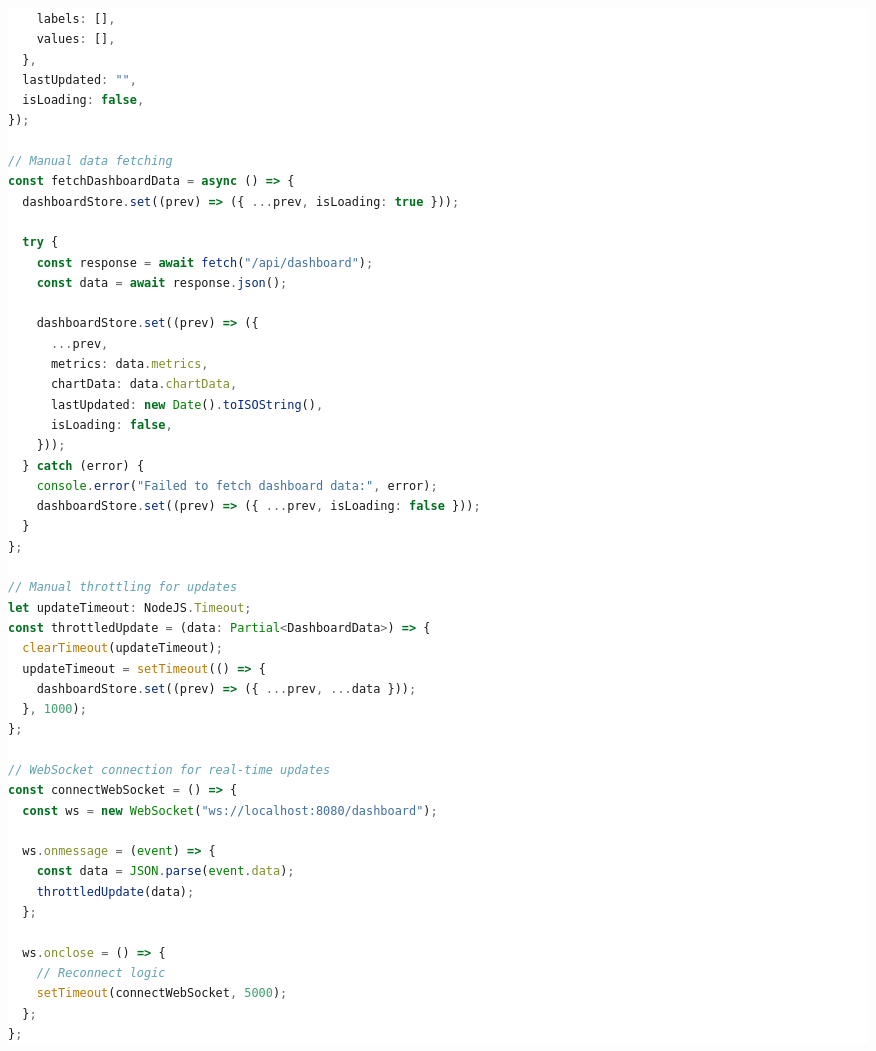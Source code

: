 ```typescript
    labels: [],
    values: [],
  },
  lastUpdated: "",
  isLoading: false,
});

// Manual data fetching
const fetchDashboardData = async () => {
  dashboardStore.set((prev) => ({ ...prev, isLoading: true }));

  try {
    const response = await fetch("/api/dashboard");
    const data = await response.json();

    dashboardStore.set((prev) => ({
      ...prev,
      metrics: data.metrics,
      chartData: data.chartData,
      lastUpdated: new Date().toISOString(),
      isLoading: false,
    }));
  } catch (error) {
    console.error("Failed to fetch dashboard data:", error);
    dashboardStore.set((prev) => ({ ...prev, isLoading: false }));
  }
};

// Manual throttling for updates
let updateTimeout: NodeJS.Timeout;
const throttledUpdate = (data: Partial<DashboardData>) => {
  clearTimeout(updateTimeout);
  updateTimeout = setTimeout(() => {
    dashboardStore.set((prev) => ({ ...prev, ...data }));
  }, 1000);
};

// WebSocket connection for real-time updates
const connectWebSocket = () => {
  const ws = new WebSocket("ws://localhost:8080/dashboard");

  ws.onmessage = (event) => {
    const data = JSON.parse(event.data);
    throttledUpdate(data);
  };

  ws.onclose = () => {
    // Reconnect logic
    setTimeout(connectWebSocket, 5000);
  };
};
```
